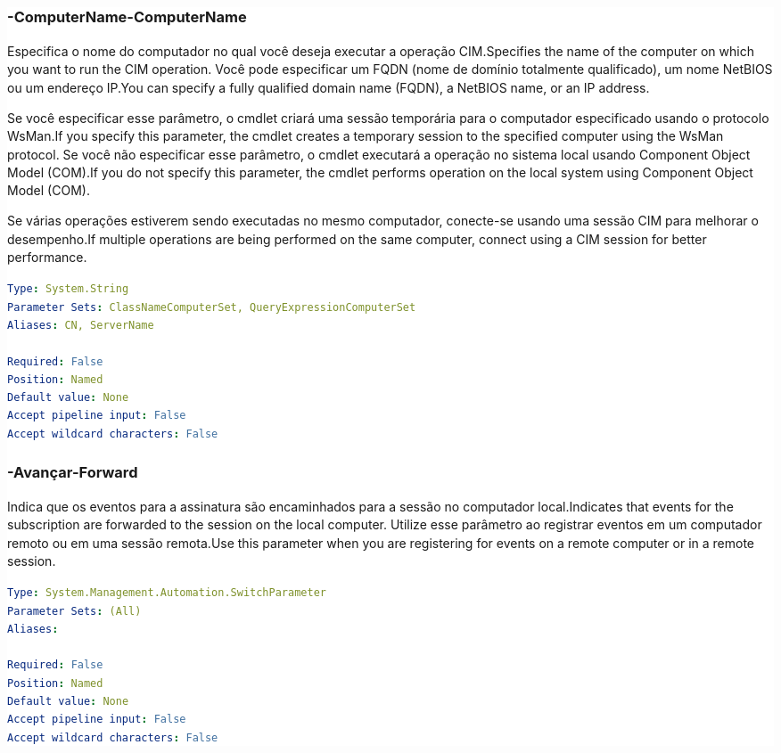 ### <span data-ttu-id="33a20-146">-ComputerName</span><span class="sxs-lookup"><span data-stu-id="33a20-146">-ComputerName</span></span>

<span data-ttu-id="33a20-147">Especifica o nome do computador no qual você deseja executar a operação CIM.</span><span class="sxs-lookup"><span data-stu-id="33a20-147">Specifies the name of the computer on which you want to run the CIM operation.</span></span> <span data-ttu-id="33a20-148">Você pode especificar um FQDN (nome de domínio totalmente qualificado), um nome NetBIOS ou um endereço IP.</span><span class="sxs-lookup"><span data-stu-id="33a20-148">You can specify a fully qualified domain name (FQDN), a NetBIOS name, or an IP address.</span></span>

<span data-ttu-id="33a20-149">Se você especificar esse parâmetro, o cmdlet criará uma sessão temporária para o computador especificado usando o protocolo WsMan.</span><span class="sxs-lookup"><span data-stu-id="33a20-149">If you specify this parameter, the cmdlet creates a temporary session to the specified computer using the WsMan protocol.</span></span> <span data-ttu-id="33a20-150">Se você não especificar esse parâmetro, o cmdlet executará a operação no sistema local usando Component Object Model (COM).</span><span class="sxs-lookup"><span data-stu-id="33a20-150">If you do not specify this parameter, the cmdlet performs operation on the local system using Component Object Model (COM).</span></span>

<span data-ttu-id="33a20-151">Se várias operações estiverem sendo executadas no mesmo computador, conecte-se usando uma sessão CIM para melhorar o desempenho.</span><span class="sxs-lookup"><span data-stu-id="33a20-151">If multiple operations are being performed on the same computer, connect using a CIM session for better performance.</span></span>

```yaml
Type: System.String
Parameter Sets: ClassNameComputerSet, QueryExpressionComputerSet
Aliases: CN, ServerName

Required: False
Position: Named
Default value: None
Accept pipeline input: False
Accept wildcard characters: False
```

### <span data-ttu-id="33a20-152">-Avançar</span><span class="sxs-lookup"><span data-stu-id="33a20-152">-Forward</span></span>

<span data-ttu-id="33a20-153">Indica que os eventos para a assinatura são encaminhados para a sessão no computador local.</span><span class="sxs-lookup"><span data-stu-id="33a20-153">Indicates that events for the subscription are forwarded to the session on the local computer.</span></span> <span data-ttu-id="33a20-154">Utilize esse parâmetro ao registrar eventos em um computador remoto ou em uma sessão remota.</span><span class="sxs-lookup"><span data-stu-id="33a20-154">Use this parameter when you are registering for events on a remote computer or in a remote session.</span></span>

```yaml
Type: System.Management.Automation.SwitchParameter
Parameter Sets: (All)
Aliases:

Required: False
Position: Named
Default value: None
Accept pipeline input: False
Accept wildcard characters: False
```
